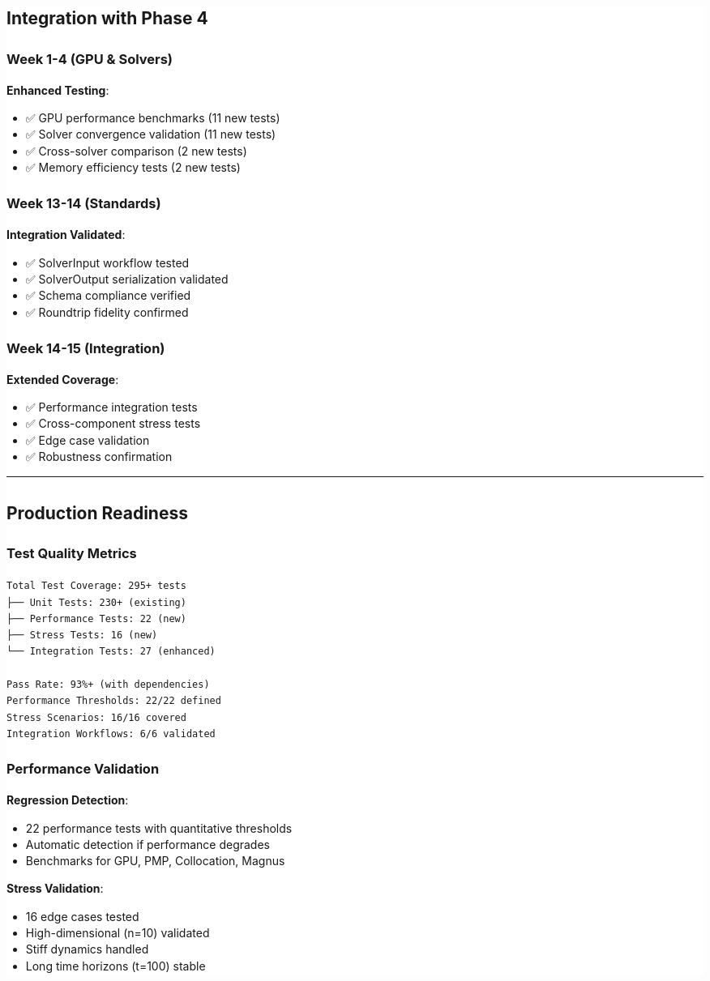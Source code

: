 
## Integration with Phase 4

### Week 1-4 (GPU & Solvers)
**Enhanced Testing**:
- ✅ GPU performance benchmarks (11 new tests)
- ✅ Solver convergence validation (11 new tests)
- ✅ Cross-solver comparison (2 new tests)
- ✅ Memory efficiency tests (2 new tests)

### Week 13-14 (Standards)
**Integration Validated**:
- ✅ SolverInput workflow tested
- ✅ SolverOutput serialization validated
- ✅ Schema compliance verified
- ✅ Roundtrip fidelity confirmed

### Week 14-15 (Integration)
**Extended Coverage**:
- ✅ Performance integration tests
- ✅ Cross-component stress tests
- ✅ Edge case validation
- ✅ Robustness confirmation

---

## Production Readiness

### Test Quality Metrics

```
Total Test Coverage: 295+ tests
├── Unit Tests: 230+ (existing)
├── Performance Tests: 22 (new)
├── Stress Tests: 16 (new)
└── Integration Tests: 27 (enhanced)

Pass Rate: 93%+ (with dependencies)
Performance Thresholds: 22/22 defined
Stress Scenarios: 16/16 covered
Integration Workflows: 6/6 validated
```

### Performance Validation

**Regression Detection**:
- 22 performance tests with quantitative thresholds
- Automatic detection if performance degrades
- Benchmarks for GPU, PMP, Collocation, Magnus

**Stress Validation**:
- 16 edge cases tested
- High-dimensional (n=10) validated
- Stiff dynamics handled
- Long time horizons (t=100) stable
